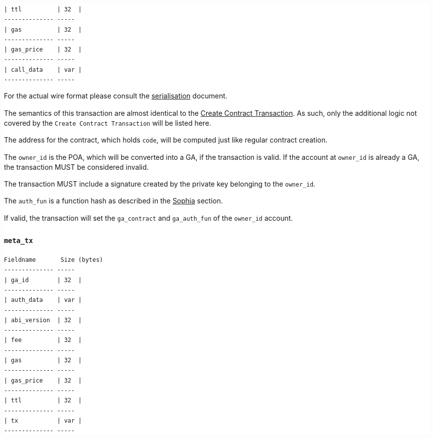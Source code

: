  ```
| ttl          | 32  |
 -------------- -----
| gas          | 32  |
 -------------- -----
| gas_price    | 32  |
 -------------- -----
| call_data    | var |
 -------------- -----
```

For the actual wire format please consult the [serialisation](../serializations.md) document.

The semantics of this transaction are almost identical to the [Create Contract Transaction](../contracts/contract_transactions.md#create-contract-transaction).
As such, only the additional logic not covered by the `Create Contract
Transaction` will be listed here.

The address for the contract, which holds `code`, will be computed just like
regular contract creation.

The `owner_id` is the POA, which will be converted into a GA, if the transaction
is valid. If the account at `owner_id` is already a GA, the transaction MUST be
considered invalid.

The transaction MUST include a signature created by the private key belonging to
the `owner_id`.

The `auth_fun` is a function hash as described in the 
[Sophia](https://github.com/aeternity/aesophia/blob/master/docs/sophia.md)
section.

If valid, the transaction will set the `ga_contract` and `ga_auth_fun` of the
`owner_id` account.


### `meta_tx`

 ```
 Fieldname       Size (bytes)
 -------------- -----
| ga_id        | 32  |
 -------------- -----
| auth_data    | var |
 -------------- -----
| abi_version  | 32  |
 -------------- -----
| fee          | 32  |
 -------------- -----
| gas          | 32  |
 -------------- -----
| gas_price    | 32  |
 -------------- -----
| ttl          | 32  |
 -------------- -----
| tx           | var |
 -------------- -----
```
